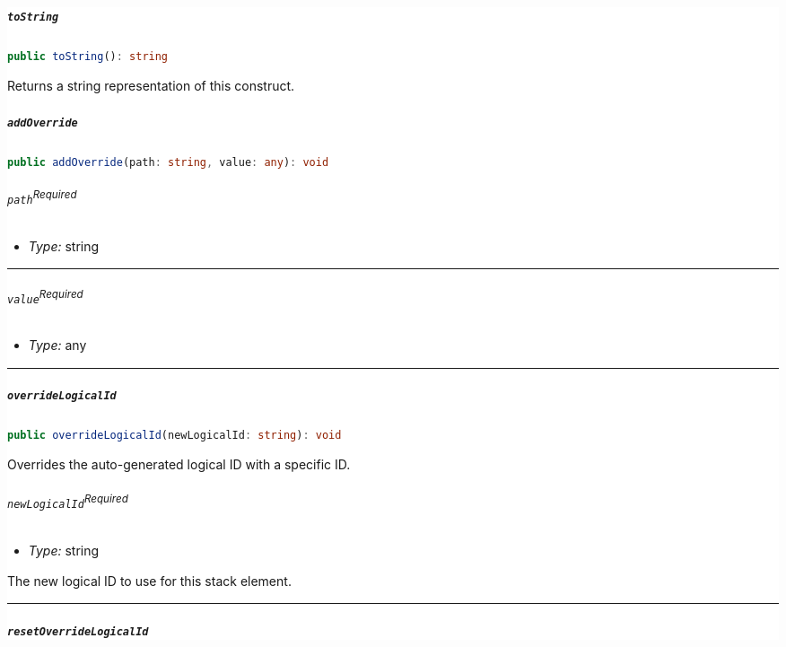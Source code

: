 
##### `toString` <a name="toString" id="@cdktf/provider-azurerm.dataAzurermMssqlElasticpool.DataAzurermMssqlElasticpool.toString"></a>

```typescript
public toString(): string
```

Returns a string representation of this construct.

##### `addOverride` <a name="addOverride" id="@cdktf/provider-azurerm.dataAzurermMssqlElasticpool.DataAzurermMssqlElasticpool.addOverride"></a>

```typescript
public addOverride(path: string, value: any): void
```

###### `path`<sup>Required</sup> <a name="path" id="@cdktf/provider-azurerm.dataAzurermMssqlElasticpool.DataAzurermMssqlElasticpool.addOverride.parameter.path"></a>

- *Type:* string

---

###### `value`<sup>Required</sup> <a name="value" id="@cdktf/provider-azurerm.dataAzurermMssqlElasticpool.DataAzurermMssqlElasticpool.addOverride.parameter.value"></a>

- *Type:* any

---

##### `overrideLogicalId` <a name="overrideLogicalId" id="@cdktf/provider-azurerm.dataAzurermMssqlElasticpool.DataAzurermMssqlElasticpool.overrideLogicalId"></a>

```typescript
public overrideLogicalId(newLogicalId: string): void
```

Overrides the auto-generated logical ID with a specific ID.

###### `newLogicalId`<sup>Required</sup> <a name="newLogicalId" id="@cdktf/provider-azurerm.dataAzurermMssqlElasticpool.DataAzurermMssqlElasticpool.overrideLogicalId.parameter.newLogicalId"></a>

- *Type:* string

The new logical ID to use for this stack element.

---

##### `resetOverrideLogicalId` <a name="resetOverrideLogicalId" id="@cdktf/provider-azurerm.dataAzurermMssqlElasticpool.DataAzurermMssqlElasticpool.resetOverrideLogicalId"></a>
